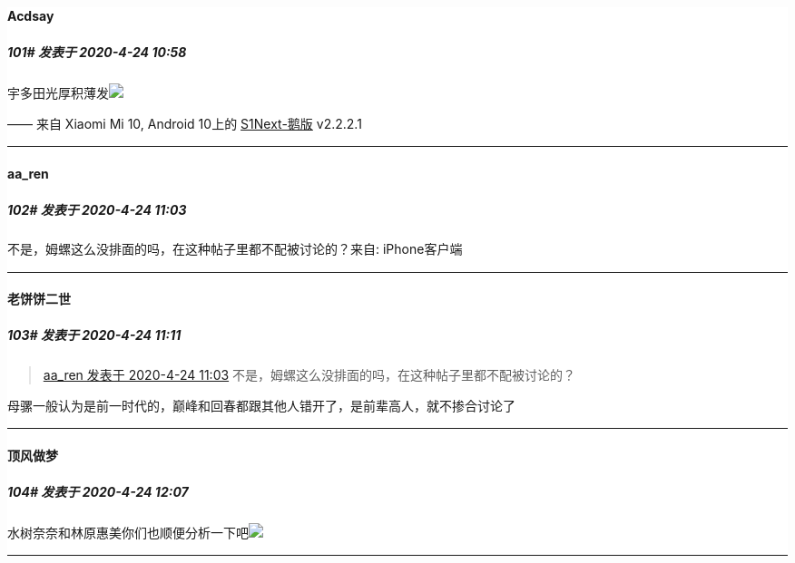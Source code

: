####  Acdsay  
##### 101#       发表于 2020-4-24 10:58




宇多田光厚积薄发<img src="https://static.saraba1st.com/image/smiley/face2017/033.png" referrerpolicy="no-referrer">

—— 来自 Xiaomi Mi 10, Android 10上的 [S1Next-鹅版](https://github.com/ykrank/S1-Next/releases) v2.2.2.1







*****

####  aa_ren  
##### 102#       发表于 2020-4-24 11:03




不是，姆螺这么没排面的吗，在这种帖子里都不配被讨论的？来自: iPhone客户端







*****

####  老饼饼二世  
##### 103#       发表于 2020-4-24 11:11



<blockquote><a href="httphttps://bbs.saraba1st.com/2b/forum.php?mod=redirect&amp;goto=findpost&amp;pid=47185656&amp;ptid=1925634" target="_blank">aa_ren 发表于 2020-4-24 11:03</a>
不是，姆螺这么没排面的吗，在这种帖子里都不配被讨论的？</blockquote>
母骡一般认为是前一时代的，巅峰和回春都跟其他人错开了，是前辈高人，就不掺合讨论了







*****

####  顶风做梦  
##### 104#       发表于 2020-4-24 12:07




水树奈奈和林原惠美你们也顺便分析一下吧<img src="https://static.saraba1st.com/image/smiley/face2017/067.png" referrerpolicy="no-referrer">







*****
